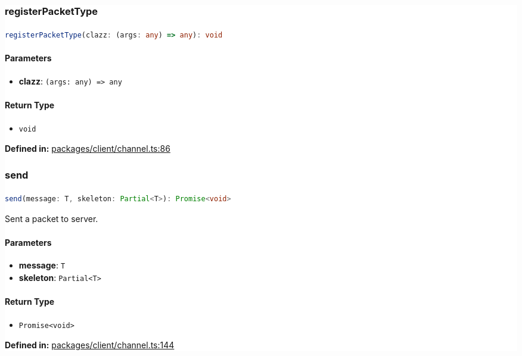 
### registerPacketType

```ts
registerPacketType(clazz: (args: any) => any): void
```
#### Parameters

- **clazz**: `(args: any) => any`
#### Return Type

- `void`

<p style="font-size: 14px; color: var(--vp-c-text-2)">
<strong>Defined in:</strong> <a href="https://github.com/voxelum/minecraft-launcher-core-node/blob/master/packages/client/channel.ts#L86" target="_blank" rel="noreferrer">packages/client/channel.ts:86</a>
</p>


### send

```ts
send(message: T, skeleton: Partial<T>): Promise<void>
```
Sent a packet to server.
#### Parameters

- **message**: `T`
- **skeleton**: `Partial<T>`
#### Return Type

- `Promise<void>`

<p style="font-size: 14px; color: var(--vp-c-text-2)">
<strong>Defined in:</strong> <a href="https://github.com/voxelum/minecraft-launcher-core-node/blob/master/packages/client/channel.ts#L144" target="_blank" rel="noreferrer">packages/client/channel.ts:144</a>
</p>


